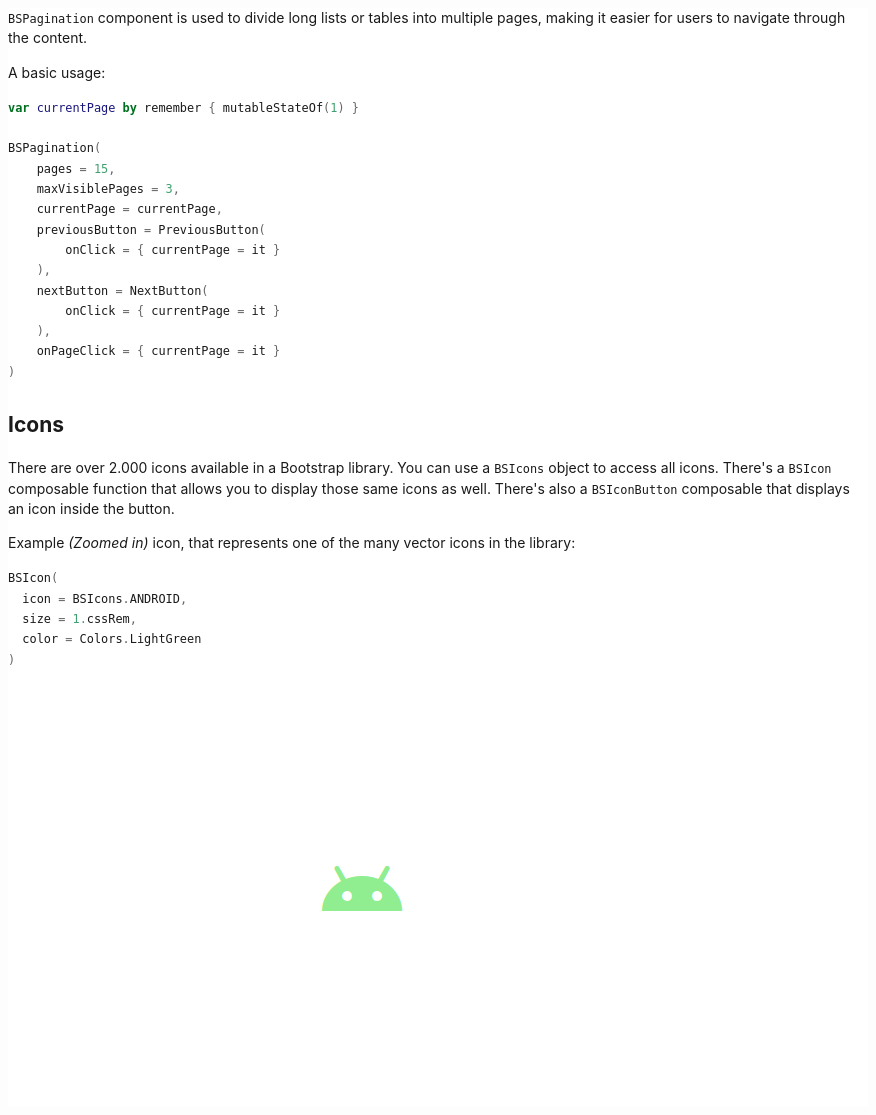 `BSPagination` component is used to divide long lists or tables into multiple pages, making it easier for users to navigate through the content.

A basic usage:

```kotlin
var currentPage by remember { mutableStateOf(1) }

BSPagination(
    pages = 15,
    maxVisiblePages = 3,
    currentPage = currentPage,
    previousButton = PreviousButton(
        onClick = { currentPage = it }
    ),
    nextButton = NextButton(
        onClick = { currentPage = it }
    ),
    onPageClick = { currentPage = it }
)
```

## Icons
There are over 2.000 icons available in a Bootstrap library. You can use a `BSIcons` object to access all icons. There's a `BSIcon` composable function that allows you to display those same icons as well. There's also a `BSIconButton` composable that displays an icon inside the button.

Example *(Zoomed in)* icon, that represents one of the many vector icons in the library:

```kotlin
BSIcon(
  icon = BSIcons.ANDROID,
  size = 1.cssRem,
  color = Colors.LightGreen
)
```

<p>
  <img src="/ASSETS/androidIcon.png" alt="Android Icon Preview">
</p> 
